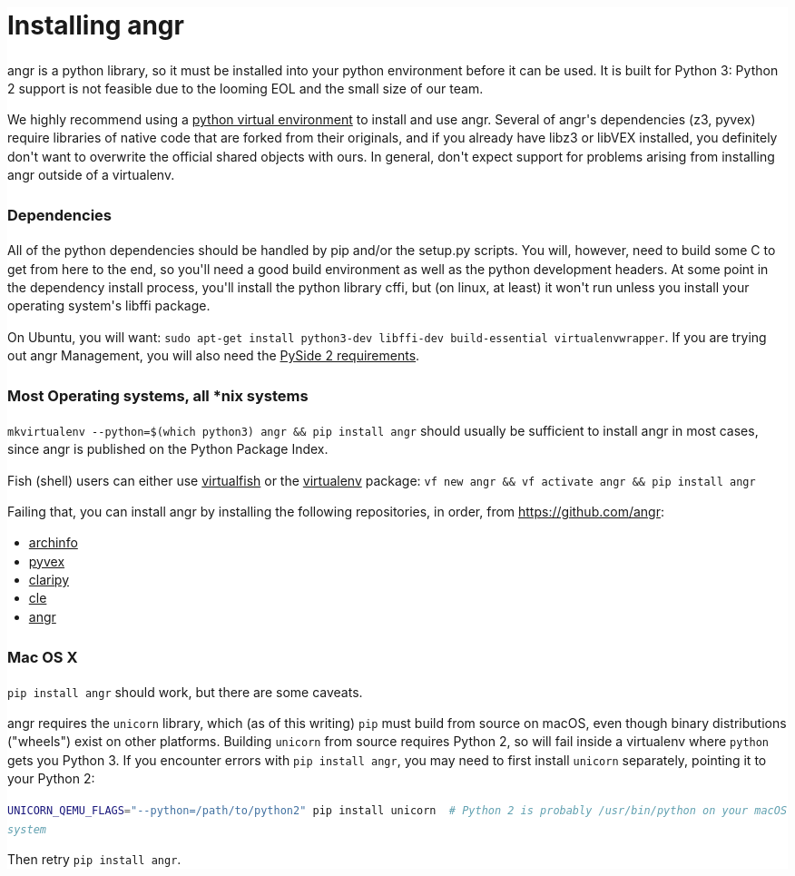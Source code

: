 # Installing angr

angr is a python library, so it must be installed into your python environment before it can be used. It is built for Python 3: Python 2 support is not feasible due to the looming EOL and the small size of our team.

We highly recommend using a [python virtual environment](https://virtualenvwrapper.readthedocs.org/en/latest/) to install and use angr. Several of angr's dependencies (z3, pyvex) require libraries of native code that are forked from their originals, and if you already have libz3 or libVEX installed, you definitely don't want to overwrite the official shared objects with ours. In general, don't expect support for problems arising from installing angr outside of a virtualenv.

### Dependencies

All of the python dependencies should be handled by pip and/or the setup.py scripts. You will, however, need to build some C to get from here to the end, so you'll need a good build environment as well as the python development headers. At some point in the dependency install process, you'll install the python library cffi, but (on linux, at least) it won't run unless you install your operating system's libffi package.

On Ubuntu, you will want: `sudo apt-get install python3-dev libffi-dev build-essential virtualenvwrapper`. If you are trying out angr Management, you will also need the [PySide 2 requirements](https://wiki.qt.io/Qt_for_Python/GettingStarted).

### Most Operating systems, all \*nix systems

`mkvirtualenv --python=$(which python3) angr && pip install angr` should usually be sufficient to install angr in most cases, since angr is published on the Python Package Index.

Fish (shell) users can either use [virtualfish](https://github.com/adambrenecki/virtualfish) or the [virtualenv](https://pypi.python.org/pypi/virtualenv) package: `vf new angr && vf activate angr && pip install angr`

Failing that, you can install angr by installing the following repositories, in order, from https://github.com/angr:

- [archinfo](https://github.com/angr/archinfo)
- [pyvex](https://github.com/angr/pyvex)
- [claripy](https://github.com/angr/claripy)
- [cle](https://github.com/angr/cle)
- [angr](https://github.com/angr/angr)

### Mac OS X

`pip install angr` should work, but there are some caveats.

angr requires the `unicorn` library, which (as of this writing) `pip` must build from source on macOS, even though binary distributions ("wheels") exist on other platforms. Building `unicorn` from source requires Python 2, so will fail inside a virtualenv where `python` gets you Python 3. If you encounter errors with `pip install angr`, you may need to first install `unicorn` separately, pointing it to your Python 2:
```bash
UNICORN_QEMU_FLAGS="--python=/path/to/python2" pip install unicorn  # Python 2 is probably /usr/bin/python on your macOS system
```
Then retry `pip install angr`.
